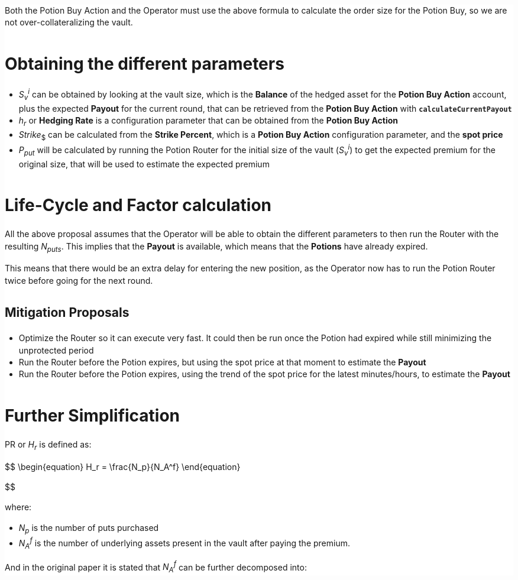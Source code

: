 Both the Potion Buy Action and the Operator must use the above formula to calculate the order size for the Potion Buy, so we are not over-collateralizing the vault.

# Obtaining the different parameters

- ${S_v^i}$ can be obtained by looking at the vault size, which is the **Balance** of the hedged asset for the **Potion Buy Action** account, plus the expected **Payout** for the current round, that can be retrieved from the **Potion Buy Action** with **`calculateCurrentPayout`**
- ${h_r}$ or **Hedging Rate** is a configuration parameter that can be obtained from the **Potion Buy Action**
- ${Strike_\$}$ can be calculated from the **Strike Percent**, which is a **Potion Buy Action** configuration parameter, and the **spot price**
- ${P_{put}}$ will be calculated by running the Potion Router for the initial size of the vault (${S_v^i}$) to get the expected premium for the original size, that will be used to estimate the expected premium

# Life-Cycle and Factor calculation

All the above proposal assumes that the Operator will be able to obtain the different parameters to then run the Router with the resulting ${N_{puts}}$. This implies that the **Payout** is available, which means that the **Potions** have already expired.

This means that there would be an extra delay for entering the new position, as the Operator now has to run the Potion Router twice before going for the next round.

## Mitigation Proposals

- Optimize the Router so it can execute very fast. It could then be run once the Potion had expired while still minimizing the unprotected period
- Run the Router before the Potion expires, but using the spot price at that moment to estimate the **Payout**
- Run the Router before the Potion expires, using the trend of the spot price for the latest minutes/hours, to estimate the **Payout**

# Further Simplification

PR or $H_r$ is defined as:

$$
\begin{equation}
H_r = \frac{N_p}{N_A^f}
\end{equation}


$$

where:

- $N_p$ is the number of puts purchased
- $N_A^f$ is the number of underlying assets present in the vault after paying the premium.

And in the original paper it is stated that $N_A^f$ can be further decomposed into:
